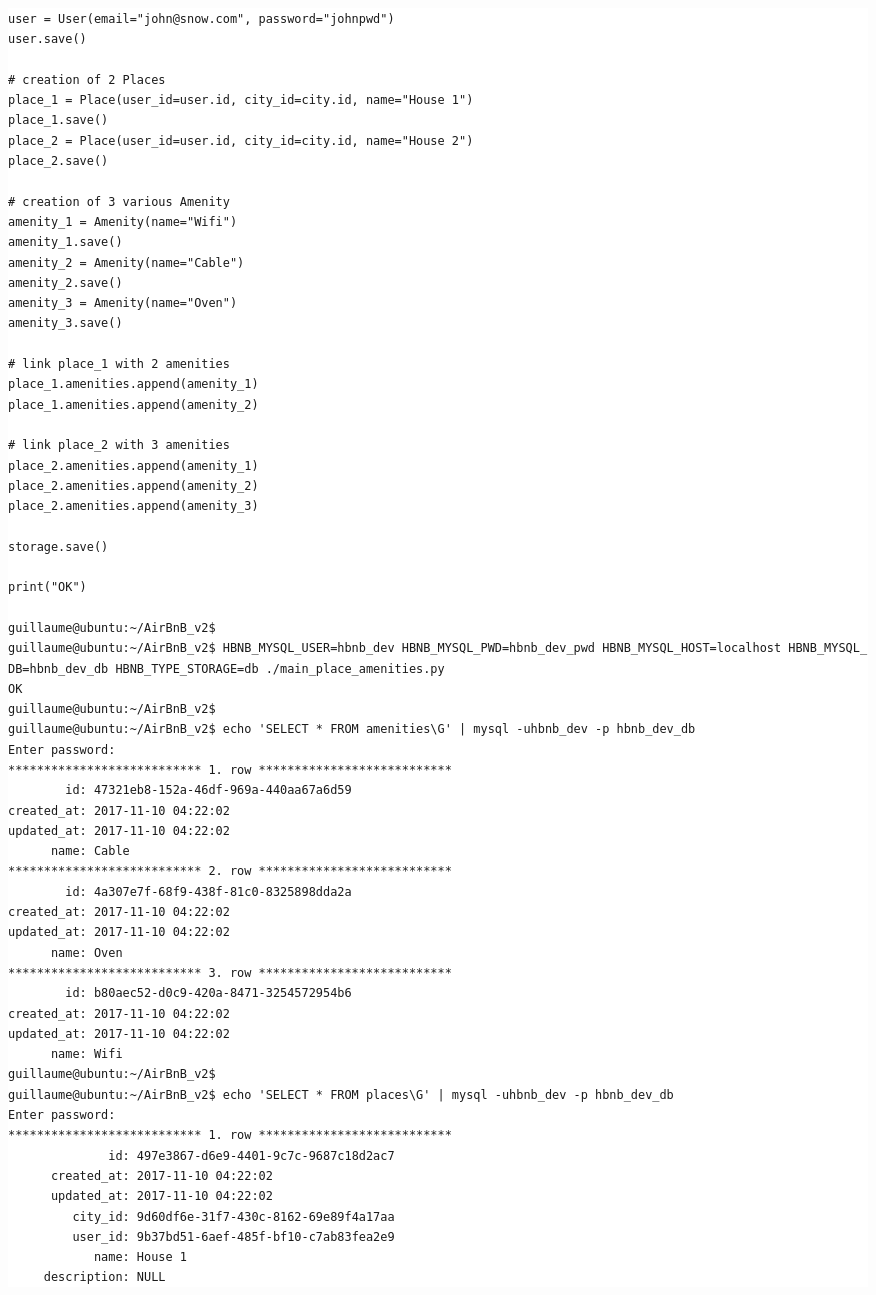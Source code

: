 ```
user = User(email="john@snow.com", password="johnpwd")
user.save()

# creation of 2 Places
place_1 = Place(user_id=user.id, city_id=city.id, name="House 1")
place_1.save()
place_2 = Place(user_id=user.id, city_id=city.id, name="House 2")
place_2.save()

# creation of 3 various Amenity
amenity_1 = Amenity(name="Wifi")
amenity_1.save()
amenity_2 = Amenity(name="Cable")
amenity_2.save()
amenity_3 = Amenity(name="Oven")
amenity_3.save()

# link place_1 with 2 amenities
place_1.amenities.append(amenity_1)
place_1.amenities.append(amenity_2)

# link place_2 with 3 amenities
place_2.amenities.append(amenity_1)
place_2.amenities.append(amenity_2)
place_2.amenities.append(amenity_3)

storage.save()

print("OK")

guillaume@ubuntu:~/AirBnB_v2$ 
guillaume@ubuntu:~/AirBnB_v2$ HBNB_MYSQL_USER=hbnb_dev HBNB_MYSQL_PWD=hbnb_dev_pwd HBNB_MYSQL_HOST=localhost HBNB_MYSQL_DB=hbnb_dev_db HBNB_TYPE_STORAGE=db ./main_place_amenities.py
OK
guillaume@ubuntu:~/AirBnB_v2$ 
guillaume@ubuntu:~/AirBnB_v2$ echo 'SELECT * FROM amenities\G' | mysql -uhbnb_dev -p hbnb_dev_db
Enter password: 
*************************** 1. row ***************************
        id: 47321eb8-152a-46df-969a-440aa67a6d59
created_at: 2017-11-10 04:22:02
updated_at: 2017-11-10 04:22:02
      name: Cable
*************************** 2. row ***************************
        id: 4a307e7f-68f9-438f-81c0-8325898dda2a
created_at: 2017-11-10 04:22:02
updated_at: 2017-11-10 04:22:02
      name: Oven
*************************** 3. row ***************************
        id: b80aec52-d0c9-420a-8471-3254572954b6
created_at: 2017-11-10 04:22:02
updated_at: 2017-11-10 04:22:02
      name: Wifi
guillaume@ubuntu:~/AirBnB_v2$ 
guillaume@ubuntu:~/AirBnB_v2$ echo 'SELECT * FROM places\G' | mysql -uhbnb_dev -p hbnb_dev_db
Enter password: 
*************************** 1. row ***************************
              id: 497e3867-d6e9-4401-9c7c-9687c18d2ac7
      created_at: 2017-11-10 04:22:02
      updated_at: 2017-11-10 04:22:02
         city_id: 9d60df6e-31f7-430c-8162-69e89f4a17aa
         user_id: 9b37bd51-6aef-485f-bf10-c7ab83fea2e9
            name: House 1
     description: NULL
```